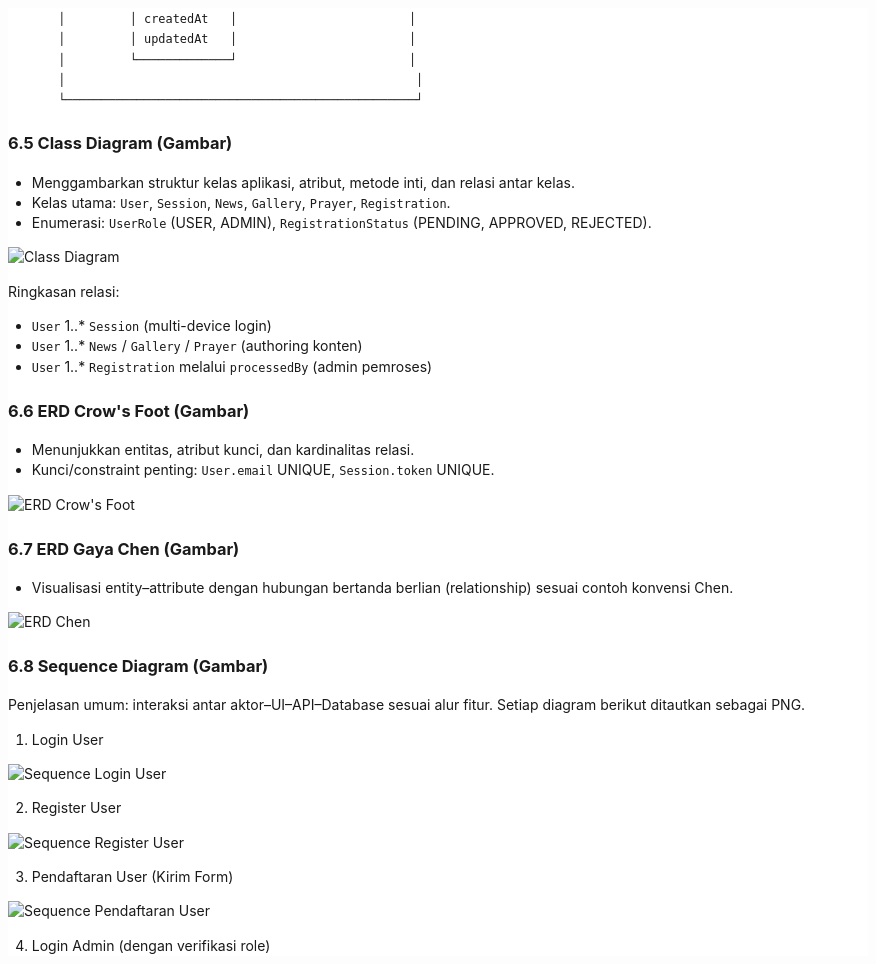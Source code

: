 ```
       │         │ createdAt   │                        │
       │         │ updatedAt   │                        │
       │         └─────────────┘                        │
       │                                                 │
       └─────────────────────────────────────────────────┘
```

### 6.5 Class Diagram (Gambar)

- Menggambarkan struktur kelas aplikasi, atribut, metode inti, dan relasi antar kelas.
- Kelas utama: `User`, `Session`, `News`, `Gallery`, `Prayer`, `Registration`.
- Enumerasi: `UserRole` (USER, ADMIN), `RegistrationStatus` (PENDING, APPROVED, REJECTED).

![Class Diagram](/diagrams/class_diagram_boxes.png)

Ringkasan relasi:

- `User` 1..\* `Session` (multi-device login)
- `User` 1..\* `News` / `Gallery` / `Prayer` (authoring konten)
- `User` 1..\* `Registration` melalui `processedBy` (admin pemroses)

### 6.6 ERD Crow's Foot (Gambar)

- Menunjukkan entitas, atribut kunci, dan kardinalitas relasi.
- Kunci/constraint penting: `User.email` UNIQUE, `Session.token` UNIQUE.

![ERD Crow's Foot](/diagrams/erd_crows_foot_id.png)

### 6.7 ERD Gaya Chen (Gambar)

- Visualisasi entity–attribute dengan hubungan bertanda berlian (relationship) sesuai contoh konvensi Chen.

![ERD Chen](/diagrams/erd_chen_id.png)

### 6.8 Sequence Diagram (Gambar)

Penjelasan umum: interaksi antar aktor–UI–API–Database sesuai alur fitur. Setiap diagram berikut ditautkan sebagai PNG.

1. Login User

![Sequence Login User](/diagrams/seq_login_user.png)

2. Register User

![Sequence Register User](/diagrams/seq_register_user.png)

3. Pendaftaran User (Kirim Form)

![Sequence Pendaftaran User](/diagrams/seq_pendaftaran_user.png)

4. Login Admin (dengan verifikasi role)

